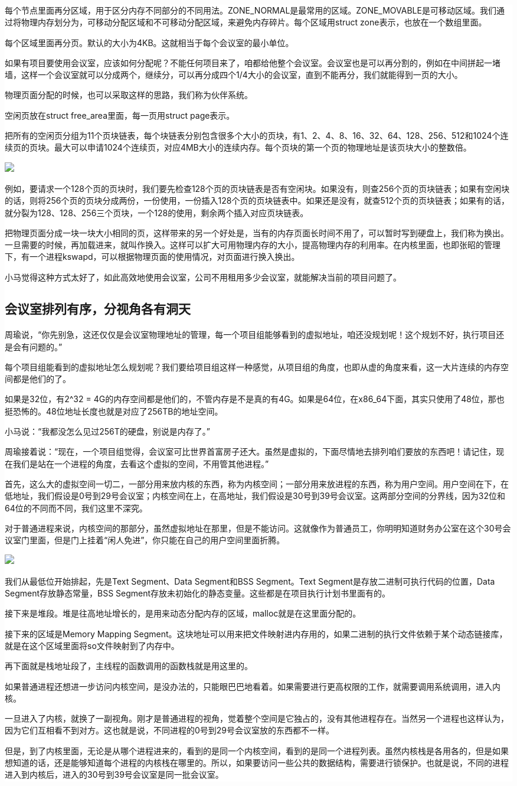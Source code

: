 每个节点里面再分区域，用于区分内存不同部分的不同用法。ZONE\_NORMAL是最常用的区域。ZONE\_MOVABLE是可移动区域。我们通过将物理内存划分为，可移动分配区域和不可移动分配区域，来避免内存碎片。每个区域用struct zone表示，也放在一个数组里面。

每个区域里面再分页。默认的大小为4KB。这就相当于每个会议室的最小单位。

如果有项目要使用会议室，应该如何分配呢？不能任何项目来了，咱都给他整个会议室。会议室也是可以再分割的，例如在中间拼起一堵墙，这样一个会议室就可以分成两个，继续分，可以再分成四个1/4大小的会议室，直到不能再分，我们就能得到一页的大小。

物理页面分配的时候，也可以采取这样的思路，我们称为伙伴系统。

空闲页放在struct free\_area里面，每一页用struct page表示。

把所有的空闲页分组为11个页块链表，每个块链表分别包含很多个大小的页块，有1、2、4、8、16、32、64、128、256、512和1024个连续页的页块。最大可以申请1024个连续页，对应4MB大小的连续内存。每个页块的第一个页的物理地址是该页块大小的整数倍。

![](/images/趣谈linux操作系统/12.实战串讲篇/resourceimage3f4f3fa8123990e5ae2c86859f70a8351f4f.jpeg)

例如，要请求一个128个页的页块时，我们要先检查128个页的页块链表是否有空闲块。如果没有，则查256个页的页块链表；如果有空闲块的话，则将256个页的页块分成两份，一份使用，一份插入128个页的页块链表中。如果还是没有，就查512个页的页块链表；如果有的话，就分裂为128、128、256三个页块，一个128的使用，剩余两个插入对应页块链表。

把物理页面分成一块一块大小相同的页，这样带来的另一个好处是，当有的内存页面长时间不用了，可以暂时写到硬盘上，我们称为换出。一旦需要的时候，再加载进来，就叫作换入。这样可以扩大可用物理内存的大小，提高物理内存的利用率。在内核里面，也即张昭的管理下，有一个进程kswapd，可以根据物理页面的使用情况，对页面进行换入换出。

小马觉得这种方式太好了，如此高效地使用会议室，公司不用租用多少会议室，就能解决当前的项目问题了。

## 会议室排列有序，分视角各有洞天

周瑜说，“你先别急，这还仅仅是会议室物理地址的管理，每一个项目组能够看到的虚拟地址，咱还没规划呢！这个规划不好，执行项目还是会有问题的。”

每个项目组能看到的虚拟地址怎么规划呢？我们要给项目组这样一种感觉，从项目组的角度，也即从虚的角度来看，这一大片连续的内存空间都是他们的了。

如果是32位，有2\^32 = 4G的内存空间都是他们的，不管内存是不是真的有4G。如果是64位，在x86\_64下面，其实只使用了48位，那也挺恐怖的。48位地址长度也就是对应了256TB的地址空间。

小马说：“我都没怎么见过256T的硬盘，别说是内存了。”

周瑜接着说：“现在，一个项目组觉得，会议室可比世界首富房子还大。虽然是虚拟的，下面尽情地去排列咱们要放的东西吧！请记住，现在我们是站在一个进程的角度，去看这个虚拟的空间，不用管其他进程。”

首先，这么大的虚拟空间一切二，一部分用来放内核的东西，称为内核空间；一部分用来放进程的东西，称为用户空间。用户空间在下，在低地址，我们假设是0号到29号会议室；内核空间在上，在高地址，我们假设是30号到39号会议室。这两部分空间的分界线，因为32位和64位的不同而不同，我们这里不深究。

对于普通进程来说，内核空间的那部分，虽然虚拟地址在那里，但是不能访问。这就像作为普通员工，你明明知道财务办公室在这个30号会议室门里面，但是门上挂着“闲人免进”，你只能在自己的用户空间里面折腾。

![](/images/趣谈linux操作系统/12.实战串讲篇/resourceimageaf83afa4beefd380effefb0e54a8d9345c83.jpeg)

我们从最低位开始排起，先是Text Segment、Data Segment和BSS Segment。Text Segment是存放二进制可执行代码的位置，Data Segment存放静态常量，BSS Segment存放未初始化的静态变量。这些都是在项目执行计划书里面有的。

接下来是堆段。堆是往高地址增长的，是用来动态分配内存的区域，malloc就是在这里面分配的。

接下来的区域是Memory Mapping Segment。这块地址可以用来把文件映射进内存用的，如果二进制的执行文件依赖于某个动态链接库，就是在这个区域里面将so文件映射到了内存中。

再下面就是栈地址段了，主线程的函数调用的函数栈就是用这里的。

如果普通进程还想进一步访问内核空间，是没办法的，只能眼巴巴地看着。如果需要进行更高权限的工作，就需要调用系统调用，进入内核。

一旦进入了内核，就换了一副视角。刚才是普通进程的视角，觉着整个空间是它独占的，没有其他进程存在。当然另一个进程也这样认为，因为它们互相看不到对方。这也就是说，不同进程的0号到29号会议室放的东西都不一样。

但是，到了内核里面，无论是从哪个进程进来的，看到的是同一个内核空间，看到的是同一个进程列表。虽然内核栈是各用各的，但是如果想知道的话，还是能够知道每个进程的内核栈在哪里的。所以，如果要访问一些公共的数据结构，需要进行锁保护。也就是说，不同的进程进入到内核后，进入的30号到39号会议室是同一批会议室。
